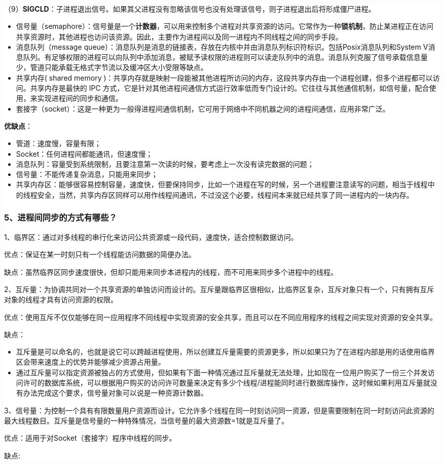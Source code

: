 （9）**SIGCLD**：子进程退出信号。如果其父进程没有忽略该信号也没有处理该信号，则子进程退出后将形成僵尸进程。

- 信号量（semaphore）：信号量是一个**计数器**，可以用来控制多个进程对共享资源的访问。它常作为一种**锁机制**，防止某进程正在访问共享资源时，其他进程也访问该资源。因此，主要作为进程间以及同一进程内不同线程之间的同步手段。 
-  消息队列（message queue）：消息队列是消息的链接表，存放在内核中并由消息队列标识符标识。包括Posix消息队列和System V消息队列。有足够权限的进程可以向队列中添加消息，被赋予读权限的进程则可以读走队列中的消息。消息队列克服了信号承载信息量少，管道只能承载无格式字节流以及缓冲区大小受限等缺点。 
-  共享内存( shared memory )：共享内存就是映射一段能被其他进程所访问的内存，这段共享内存由一个进程创建，但多个进程都可以访问。共享内存是最快的 IPC 方式，它是针对其他进程间通信方式运行效率低而专门设计的。它往往与其他通信机制，如信号量，配合使用，来实现进程间的同步和通信。 
-  套接字（socket）：这是一种更为一般得进程间通信机制，它可用于网络中不同机器之间的进程间通信，应用非常广泛。



**优缺点**：



-  管道：速度慢，容量有限； 
-  Socket：任何进程间都能通讯，但速度慢； 
-  消息队列：容量受到系统限制，且要注意第一次读的时候，要考虑上一次没有读完数据的问题； 
-  信号量：不能传递复杂消息，只能用来同步； 
-  共享内存区：能够很容易控制容量，速度快，但要保持同步，比如一个进程在写的时候，另一个进程要注意读写的问题，相当于线程中的线程安全，当然，共享内存区同样可以用作线程间通讯，不过没这个必要，线程间本来就已经共享了同一进程内的一块内存。 

### 5、进程间同步的方式有哪些？



1、临界区：通过对多线程的串行化来访问公共资源或一段代码，速度快，适合控制数据访问。



优点：保证在某一时刻只有一个线程能访问数据的简便办法。



缺点：虽然临界区同步速度很快，但却只能用来同步本进程内的线程，而不可用来同步多个进程中的线程。



2、互斥量：为协调共同对一个共享资源的单独访问而设计的。互斥量跟临界区很相似，比临界区复杂，互斥对象只有一个，只有拥有互斥对象的线程才具有访问资源的权限。



优点：使用互斥不仅仅能够在同一应用程序不同线程中实现资源的安全共享，而且可以在不同应用程序的线程之间实现对资源的安全共享。



缺点：



-  互斥量是可以命名的，也就是说它可以跨越进程使用，所以创建互斥量需要的资源更多，所以如果只为了在进程内部是用的话使用临界区会带来速度上的优势并能够减少资源占用量。 
-  通过互斥量可以指定资源被独占的方式使用，但如果有下面一种情况通过互斥量就无法处理，比如现在一位用户购买了一份三个并发访问许可的数据库系统，可以根据用户购买的访问许可数量来决定有多少个线程/进程能同时进行数据库操作，这时候如果利用互斥量就没有办法完成这个要求，信号量对象可以说是一种资源计数器。 



3、信号量：为控制一个具有有限数量用户资源而设计。它允许多个线程在同一时刻访问同一资源，但是需要限制在同一时刻访问此资源的最大线程数目。互斥量是信号量的一种特殊情况，当信号量的最大资源数=1就是互斥量了。



优点：适用于对Socket（套接字）程序中线程的同步。



缺点:
